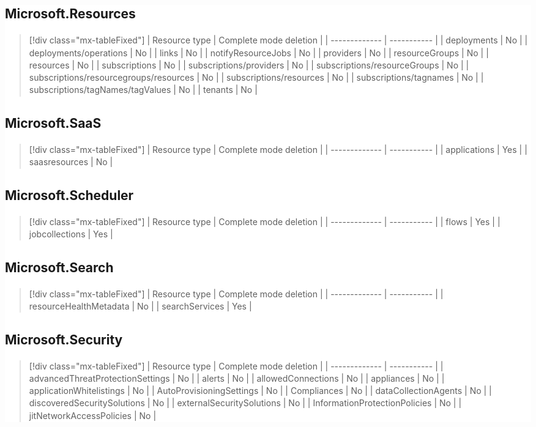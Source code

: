 ## Microsoft.Resources

> [!div class="mx-tableFixed"]
> | Resource type | Complete mode deletion |
> | ------------- | ----------- |
> | deployments | No | 
> | deployments/operations | No | 
> | links | No | 
> | notifyResourceJobs | No | 
> | providers | No | 
> | resourceGroups | No | 
> | resources | No | 
> | subscriptions | No | 
> | subscriptions/providers | No | 
> | subscriptions/resourceGroups | No | 
> | subscriptions/resourcegroups/resources | No | 
> | subscriptions/resources | No | 
> | subscriptions/tagnames | No | 
> | subscriptions/tagNames/tagValues | No | 
> | tenants | No | 

## Microsoft.SaaS

> [!div class="mx-tableFixed"]
> | Resource type | Complete mode deletion |
> | ------------- | ----------- |
> | applications | Yes | 
> | saasresources | No | 

## Microsoft.Scheduler

> [!div class="mx-tableFixed"]
> | Resource type | Complete mode deletion |
> | ------------- | ----------- |
> | flows | Yes | 
> | jobcollections | Yes | 

## Microsoft.Search

> [!div class="mx-tableFixed"]
> | Resource type | Complete mode deletion |
> | ------------- | ----------- |
> | resourceHealthMetadata | No | 
> | searchServices | Yes | 

## Microsoft.Security

> [!div class="mx-tableFixed"]
> | Resource type | Complete mode deletion |
> | ------------- | ----------- |
> | advancedThreatProtectionSettings | No | 
> | alerts | No | 
> | allowedConnections | No | 
> | appliances | No | 
> | applicationWhitelistings | No | 
> | AutoProvisioningSettings | No | 
> | Compliances | No | 
> | dataCollectionAgents | No | 
> | discoveredSecuritySolutions | No | 
> | externalSecuritySolutions | No | 
> | InformationProtectionPolicies | No | 
> | jitNetworkAccessPolicies | No | 